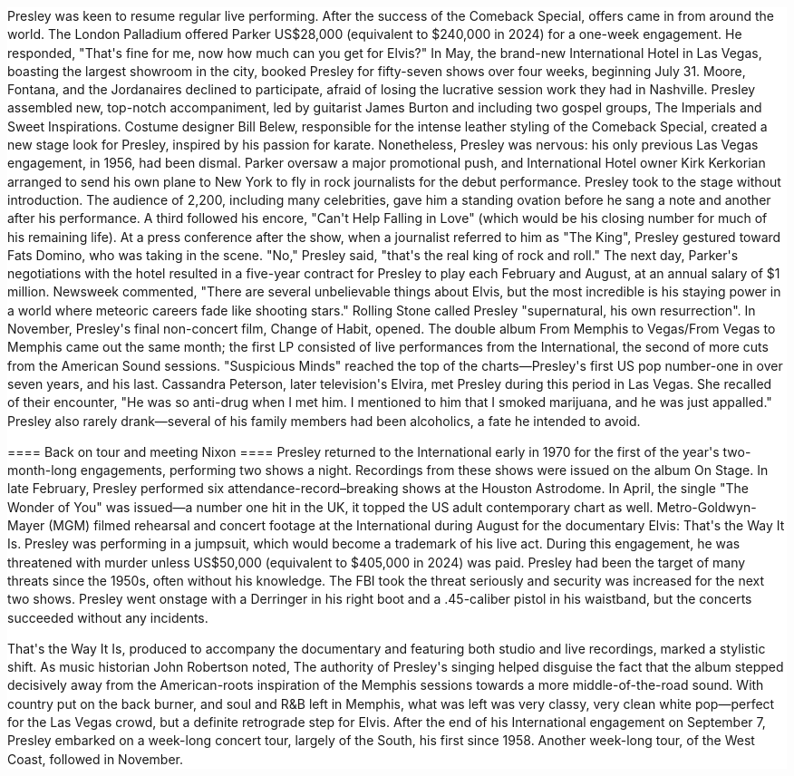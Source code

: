 Presley was keen to resume regular live performing. After the success of the Comeback Special, offers came in from around the world. The London Palladium offered Parker US$28,000 (equivalent to $240,000 in 2024) for a one-week engagement. He responded, "That's fine for me, now how much can you get for Elvis?" In May, the brand-new International Hotel in Las Vegas, boasting the largest showroom in the city, booked Presley for fifty-seven shows over four weeks, beginning July 31. Moore, Fontana, and the Jordanaires declined to participate, afraid of losing the lucrative session work they had in Nashville. Presley assembled new, top-notch accompaniment, led by guitarist James Burton and including two gospel groups, The Imperials and Sweet Inspirations. Costume designer Bill Belew, responsible for the intense leather styling of the Comeback Special, created a new stage look for Presley, inspired by his passion for karate. Nonetheless, Presley was nervous: his only previous Las Vegas engagement, in 1956, had been dismal. Parker oversaw a major promotional push, and International Hotel owner Kirk Kerkorian arranged to send his own plane to New York to fly in rock journalists for the debut performance.
Presley took to the stage without introduction. The audience of 2,200, including many celebrities, gave him a standing ovation before he sang a note and another after his performance. A third followed his encore, "Can't Help Falling in Love" (which would be his closing number for much of his remaining life). At a press conference after the show, when a journalist referred to him as "The King", Presley gestured toward Fats Domino, who was taking in the scene. "No," Presley said, "that's the real king of rock and roll." The next day, Parker's negotiations with the hotel resulted in a five-year contract for Presley to play each February and August, at an annual salary of $1 million. Newsweek commented, "There are several unbelievable things about Elvis, but the most incredible is his staying power in a world where meteoric careers fade like shooting stars." Rolling Stone called Presley "supernatural, his own resurrection". In November, Presley's final non-concert film, Change of Habit, opened. The double album From Memphis to Vegas/From Vegas to Memphis came out the same month; the first LP consisted of live performances from the International, the second of more cuts from the American Sound sessions. "Suspicious Minds" reached the top of the charts—Presley's first US pop number-one in over seven years, and his last.
Cassandra Peterson, later television's Elvira, met Presley during this period in Las Vegas. She recalled of their encounter, "He was so anti-drug when I met him. I mentioned to him that I smoked marijuana, and he was just appalled." Presley also rarely drank—several of his family members had been alcoholics, a fate he intended to avoid.


==== Back on tour and meeting Nixon ====
Presley returned to the International early in 1970 for the first of the year's two-month-long engagements, performing two shows a night. Recordings from these shows were issued on the album On Stage. In late February, Presley performed six attendance-record–breaking shows at the Houston Astrodome. In April, the single "The Wonder of You" was issued—a number one hit in the UK, it topped the US adult contemporary chart as well. Metro-Goldwyn-Mayer (MGM) filmed rehearsal and concert footage at the International during August for the documentary Elvis: That's the Way It Is. Presley was performing in a jumpsuit, which would become a trademark of his live act. During this engagement, he was threatened with murder unless US$50,000 (equivalent to $405,000 in 2024) was paid. Presley had been the target of many threats since the 1950s, often without his knowledge. The FBI took the threat seriously and security was increased for the next two shows. Presley went onstage with a Derringer in his right boot and a .45-caliber pistol in his waistband, but the concerts succeeded without any incidents.

That's the Way It Is, produced to accompany the documentary and featuring both studio and live recordings, marked a stylistic shift. As music historian John Robertson noted, The authority of Presley's singing helped disguise the fact that the album stepped decisively away from the American-roots inspiration of the Memphis sessions towards a more middle-of-the-road sound. With country put on the back burner, and soul and R&B left in Memphis, what was left was very classy, very clean white pop—perfect for the Las Vegas crowd, but a definite retrograde step for Elvis. After the end of his International engagement on September 7, Presley embarked on a week-long concert tour, largely of the South, his first since 1958. Another week-long tour, of the West Coast, followed in November.
